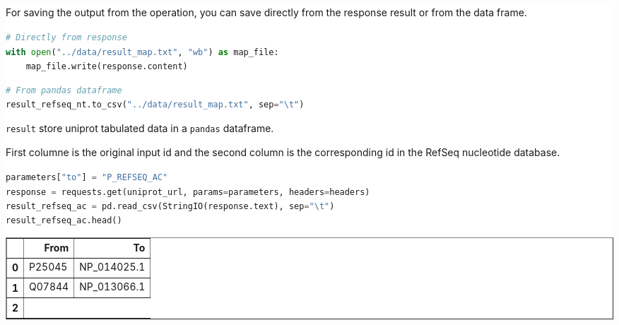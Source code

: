 

For saving the output from the operation, you can save directly from the response result or from the data frame.



```python
# Directly from response
with open("../data/result_map.txt", "wb") as map_file:
    map_file.write(response.content)

```


```python
# From pandas dataframe
result_refseq_nt.to_csv("../data/result_map.txt", sep="\t")

```

`result` store uniprot tabulated data in a `pandas` dataframe.

First columne is the original input id and the second column is the corresponding id in the RefSeq nucleotide database.


```python
parameters["to"] = "P_REFSEQ_AC"
response = requests.get(uniprot_url, params=parameters, headers=headers)
result_refseq_ac = pd.read_csv(StringIO(response.text), sep="\t")
result_refseq_ac.head()
```




<div>
<style scoped>
    .dataframe tbody tr th:only-of-type {
        vertical-align: middle;
    }

    .dataframe tbody tr th {
        vertical-align: top;
    }

    .dataframe thead th {
        text-align: right;
    }
</style>
<table border="1" class="dataframe">
  <thead>
    <tr style="text-align: right;">
      <th></th>
      <th>From</th>
      <th>To</th>
    </tr>
  </thead>
  <tbody>
    <tr>
      <th>0</th>
      <td>P25045</td>
      <td>NP_014025.1</td>
    </tr>
    <tr>
      <th>1</th>
      <td>Q07844</td>
      <td>NP_013066.1</td>
    </tr>
    <tr>
      <th>2</th>